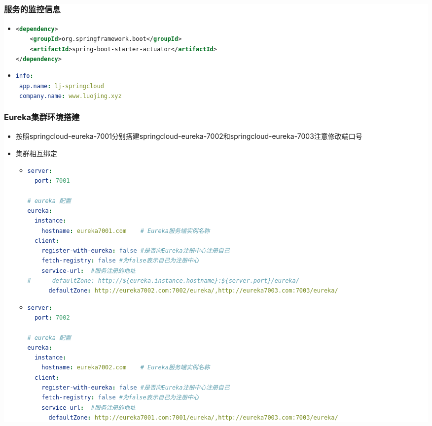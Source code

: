 ### 服务的监控信息

+ ```xml
  <dependency>
      <groupId>org.springframework.boot</groupId>
      <artifactId>spring-boot-starter-actuator</artifactId>
  </dependency>
  ```

+ ```yaml
  info:
   app.name: lj-springcloud
   company.name: www.luojing.xyz
  ```

### Eureka集群环境搭建

+ 按照springcloud-eureka-7001分别搭建springcloud-eureka-7002和springcloud-eureka-7003注意修改端口号

+ 集群相互绑定

  + ```yaml
    server:
      port: 7001
    
    # eureka 配置
    eureka:
      instance:
        hostname: eureka7001.com    # Eureka服务端实例名称
      client:
        register-with-eureka: false #是否向Eureka注册中心注册自己
        fetch-registry: false #为false表示自己为注册中心
        service-url:  #服务注册的地址
    #      defaultZone: http://${eureka.instance.hostname}:${server.port}/eureka/
          defaultZone: http://eureka7002.com:7002/eureka/,http://eureka7003.com:7003/eureka/
    ```

  + ```yaml
    server:
      port: 7002
    
    # eureka 配置
    eureka:
      instance:
        hostname: eureka7002.com    # Eureka服务端实例名称
      client:
        register-with-eureka: false #是否向Eureka注册中心注册自己
        fetch-registry: false #为false表示自己为注册中心
        service-url:  #服务注册的地址
          defaultZone: http://eureka7001.com:7001/eureka/,http://eureka7003.com:7003/eureka/
    ```

